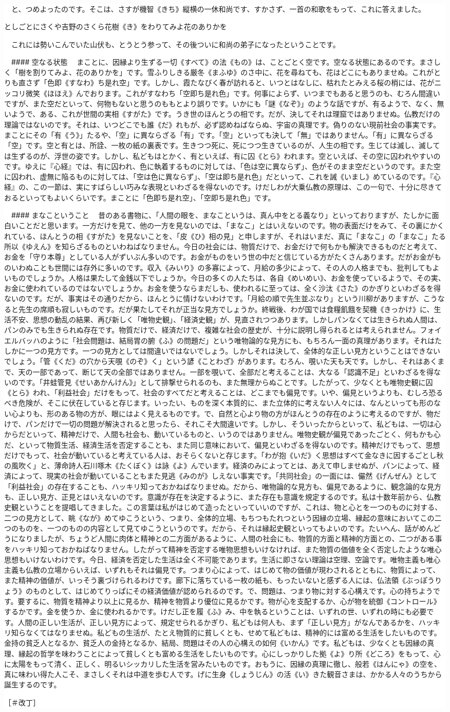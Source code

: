 　と、つめよったのです。そこは、さすが機智《きち》縦横の一休和尚です、すかさず、一首の和歌をもって、これに答えました。




としごとにさくや吉野のさくら花樹《き》をわりてみよ花のありかを





　これには勢いこんでいた山伏も、とうとう参って、その後ついに和尚の弟子になったということです。

　#### 空なる状態
　まことに、因縁より生ずる一切《すべて》の法《もの》は、ことごとく空です。空なる状態にあるのです。まさしく「樹を割りてみよ、花のありかを」です。雪ふりしきる厳冬《まふゆ》のさ中に、花を尋ねても、花はどこにもありませぬ。これがとりも直さず「色即《すなわ》ち是れ空」です。しかし、霞たなびく春が訪れると、いつとはなしに、枯れたとみえる桜の梢には、花がニッコリ微笑《ほほえ》んでおります。これがすなわち「空即ち是れ色」です。何事によらず、いつまでもあると思うのも、むろん間違いですが、また空だといって、何物もないと思うのももとより誤りです。いかにも「謎《なぞ》」のような話ですが、有るようで、なく、無いようで、ある、これが世間の実相《すがた》です。うき世のほんとうの相です。だが、決してそれは理窟ではありませぬ。仏教だけの理論ではないのです。それは、いつどこでも誰《だ》れもが、必ず認めねばならぬ、宇宙の真理です。偽りのない現前社会の事実です。まことにその「有《う》」たるや、「空」に異ならざる「有」です。「空」といっても決して「無」ではありません。「有」に異ならざる「空」です。空と有とは、所詮、一枚の紙の裏表です。生きつつ死に、死につつ生きているのが、人生の相です。生じては滅し、滅しては生ずるのが、浮世の姿です。しかし、私どもはとかく、有といえば、有に囚《とら》われます。空といえば、その空に囚われやすいのです。ゆえに『心経』では、有に囚われ、色に執着するものに対しては、「色は空に異ならず」、色がそのまま空だというのです。また空に囚われ、虚無に陥るものに対しては、「空は色に異ならず」、「空は即ち是れ色」だといって、これを誡《いまし》めているのです。『心経』の、この一節は、実にすばらしい巧みな表現といわざるを得ないのです。けだしわが大乗仏教の原理は、この一句で、十分に尽きておるといってもよいくらいです。まことに「色即ち是れ空」、「空即ち是れ色」です。

　#### まなこということ
　昔のある書物に、「人間の眼を、まなこというは、真ん中をとる義なり」といっておりますが、たしかに面白いことだと思います。一方だけを見て、他の一方を見ないのでは、「まなこ」とはいえないのです。物の表面だけをみて、その裏にかくれている、ほんとうの相《すがた》を見ないことを、「皮《ひ》相の見」と申しますが、それはいまだ、真に「まなこ」の「まなこ」たる所以《ゆえん》を知らざるものといわねばなりません。今日の社会には、物質だけで、お金だけで何もかも解決できるものだと考えて、お金を「守り本尊」としている人がずいぶん多いのです。お金がものをいう世の中だと信じている方がたくさんあります。だがお金がものいわぬことも世間には存外に多いのです。収入《みいり》の多寡によって、月給の多少によって、その人の人格までも、批判してもよいものでしょうか。人格は果たして金銭以下でしょうか。今日の多くの人たちは、各自《めいめい》、お金を使っているようで、その実、お金に使われているのではないでしょうか。お金を使うならまだしも、使われるに至っては、全く沙汰《さた》のかぎりといわざるを得ないのです。だが、事実はその通りだから、ほんとうに情けないわけです。「月給の順で先生並ぶなり」という川柳がありますが、こうなると先生の席順も寂しいものです。だが果たしてそれが正当な見方でしょうか。終戦後、わが国では食糧飢餓を契機《きっかけ》に、生活不安、思想の動乱の結果、再び新しく「唯物史観」、「経済史観」が、見直されつつあります。しかしパンなくては生きられぬ人間は、パンのみでも生きられぬ存在です。物質だけで、経済だけで、複雑な社会の歴史が、十分に説明し得られるとは考えられません。フォイエルバッハのように「社会問題は、結局胃の腑《ふ》の問題だ」という唯物論的な見方にも、もちろん一面の真理があります。それはたしかに一つの見方です。一つの見方としては間違いではないでしょう。しかしそれは決して、全体的な正しい見方ということはできないでしょう。「管《くだ》の穴から天覗《のぞ》く」という諺《ことわざ》があります。むろん、覗いた天も天です。しかし、それはあくまで、天の一部であって、断じて天の全部ではありません。一部を覗いて、全部だと考えることは、大なる「認識不足」といわざるを得ないのです。「井蛙管見《せいあかんけん》」として排撃せられるのも、また無理からぬことです。したがって、少なくとも唯物史観に囚《とら》われ、「利益社会」だけをもって、社会のすべてだと考えることは、どこまでも偏見です。いや、偏見というよりも、むしろ恐るべき危険が、そこに伏在していると存じます。いったい、ものを深く本質的に、また立体的に考えない人々には、なんといっても形のない心よりも、形のある物の方が、眼にはよく見えるものです。で、自然と心より物の方がほんとうの存在のように考えるのですが、物だけで、パンだけで一切の問題が解決されると思ったら、それこそ大間違いです。しかし、そういったからといって、私どもは、一切は心からだといって、精神だけで、人間も社会も、動いているものと、いうのではありません。唯物史観が偏見であったごとく、何もかも心だ、といって物質生活、経済生活を否定することも、また同じ意味において、偏見といわざるを得ないのです。精神だけでもって、思想だけでもって、社会が動いていると考えている人は、おそらくないと存じます。「わが抱《いだ》く思想はすべて金なきに因するごとし秋の風吹く」と、薄命詩人石川啄木《たくぼく》は詠《よ》んでいます。経済のみによってとは、あえて申しませぬが、パンによって、経済によって、現実の社会が動いていることもまた見逃《みのが》しえない事実です。「共同社会」の一面には、儼然《げんぜん》として「利益社会」の存在することも、ハッキリ知っておかねばなりませぬ。だから、唯物論的な見方も、偏見であるように、観念論的な見方も、正しい見方、正見とはいえないのです。意識が存在を決定するように、また存在も意識を規定するのです。私は十数年前から、仏教史観ということを提唱してきました。この言葉は私がはじめて造ったといっていいのですが、これは、物と心とを一つのものに対する、二つの見方として、眺《なが》めてゆこうという、つまり、全体的立場、もちつもたれつという因縁の立場、縁起の意味においてこの二つのものを、一つのものの内容として見てゆこうというのです。だから、それは縁起史観といってもよいのです。たいへん、話がめんどうになりましたが、ちょうど人間に肉体と精神との二方面があるように、人間の社会にも、物質的方面と精神的方面との、二つがある事をハッキリ知っておかねばなりません。したがって精神を否定する唯物思想もいけなければ、また物質の価値を全く否定したような唯心思想もいけないわけです。今日、経済を否定した生活は全く不可能であります。生活に即さない理論は空理、空論です。唯物主義も唯心主義も仏教の立場からいえば、いずれもそれは偏見です。つまり心によって、はじめて物の価値が現わされるとともに、物質によって、また精神の価値が、いっそう裏づけられるわけです。廊下に落ちている一枚の紙も、もったいないと感ずる人には、仏法領《ぶっぽうりょう》のものとして、はじめてりっぱにその経済価値が認められるのです。で、問題は、つまり物に対する心構えです。心の持ちようです。要するに、物質を精神より以上に見るか、精神を物質より優位に見るかです。物が心を支配するか、心が物を統御《コントロール》するかです。金を使うか、金に使われるかです。けだし正を履《ふ》み、中を執るということは、いずれの世、いずれの時にも必要です。人間の正しい生活が、正しい見方によって、規定せられるかぎり、私どもは何人も、まず「正しい見方」がなんであるかを、ハッキリ知らなくてはなりませぬ。私どもの生活が、たとえ物質的に貧しくとも、せめて私どもは、精神的には富める生活をしたいものです。金持の貧乏人となるか、貧乏人の金持となるか、結局、問題はその人の心構えの如何《いかん》です。私どもは、少なくとも因縁の真理、縁起の哲学を味わうことによって貧しくとも富める生活をしたいものです。心にしっかりした拠《よ》り所《どころ》をもって、心に太陽をもって清く、正しく、明るいシッカリした生活を営みたいものです。おもうに、因縁の真理に徹し、般若《はんにゃ》の空を、真に味わい得た人こそ、まさしくそれは中道を歩む人です。げに生身《しょうじん》の活《い》きた観音さまは、かかる人々のうちから誕生するのです。

［＃改丁］

